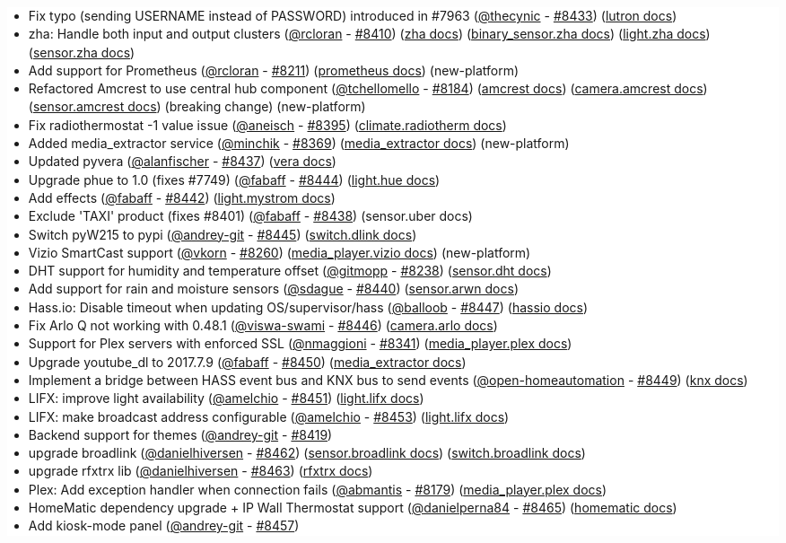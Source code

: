- Fix typo (sending USERNAME instead of PASSWORD) introduced in #7963 ([@thecynic] - [#8433]) ([lutron docs])
- zha: Handle both input and output clusters ([@rcloran] - [#8410]) ([zha docs]) ([binary_sensor.zha docs]) ([light.zha docs]) ([sensor.zha docs])
- Add support for Prometheus ([@rcloran] - [#8211]) ([prometheus docs]) (new-platform)
- Refactored Amcrest to use central hub component ([@tchellomello] - [#8184]) ([amcrest docs]) ([camera.amcrest docs]) ([sensor.amcrest docs]) (breaking change) (new-platform)
- Fix radiothermostat -1 value issue ([@aneisch] - [#8395]) ([climate.radiotherm docs])
- Added media_extractor service ([@minchik] - [#8369]) ([media_extractor docs]) (new-platform)
- Updated pyvera ([@alanfischer] - [#8437]) ([vera docs])
- Upgrade phue to 1.0 (fixes #7749) ([@fabaff] - [#8444]) ([light.hue docs])
- Add effects ([@fabaff] - [#8442]) ([light.mystrom docs])
- Exclude 'TAXI' product (fixes #8401) ([@fabaff] - [#8438]) (sensor.uber docs)
- Switch pyW215 to pypi ([@andrey-git] - [#8445]) ([switch.dlink docs])
- Vizio SmartCast support ([@vkorn] - [#8260]) ([media_player.vizio docs]) (new-platform)
- DHT support for humidity and temperature offset ([@gitmopp] - [#8238]) ([sensor.dht docs])
- Add support for rain and moisture sensors ([@sdague] - [#8440]) ([sensor.arwn docs])
- Hass.io: Disable timeout when updating OS/supervisor/hass ([@balloob] - [#8447]) ([hassio docs])
- Fix Arlo Q not working with 0.48.1 ([@viswa-swami] - [#8446]) ([camera.arlo docs])
- Support for Plex servers with enforced SSL ([@nmaggioni] - [#8341]) ([media_player.plex docs])
- Upgrade youtube_dl to 2017.7.9 ([@fabaff] - [#8450]) ([media_extractor docs])
- Implement a bridge between HASS event bus and KNX bus to send events ([@open-homeautomation] - [#8449]) ([knx docs])
- LIFX: improve light availability ([@amelchio] - [#8451]) ([light.lifx docs])
- LIFX: make broadcast address configurable ([@amelchio] - [#8453]) ([light.lifx docs])
- Backend support for themes ([@andrey-git] - [#8419])
- upgrade broadlink ([@danielhiversen] - [#8462]) ([sensor.broadlink docs]) ([switch.broadlink docs])
- upgrade rfxtrx lib ([@danielhiversen] - [#8463]) ([rfxtrx docs])
- Plex: Add exception handler when connection fails ([@abmantis] - [#8179]) ([media_player.plex docs])
- HomeMatic dependency upgrade + IP Wall Thermostat support ([@danielperna84] - [#8465]) ([homematic docs])
- Add kiosk-mode panel ([@andrey-git] - [#8457])

[#7903]: https://github.com/home-assistant/home-assistant/pull/7903
[#7913]: https://github.com/home-assistant/home-assistant/pull/7913
[#8122]: https://github.com/home-assistant/home-assistant/pull/8122
[#8179]: https://github.com/home-assistant/home-assistant/pull/8179
[#8184]: https://github.com/home-assistant/home-assistant/pull/8184
[#8199]: https://github.com/home-assistant/home-assistant/pull/8199
[#8202]: https://github.com/home-assistant/home-assistant/pull/8202
[#8203]: https://github.com/home-assistant/home-assistant/pull/8203
[#8211]: https://github.com/home-assistant/home-assistant/pull/8211
[#8230]: https://github.com/home-assistant/home-assistant/pull/8230
[#8238]: https://github.com/home-assistant/home-assistant/pull/8238
[#8260]: https://github.com/home-assistant/home-assistant/pull/8260
[#8266]: https://github.com/home-assistant/home-assistant/pull/8266
[#8272]: https://github.com/home-assistant/home-assistant/pull/8272
[#8274]: https://github.com/home-assistant/home-assistant/pull/8274
[#8276]: https://github.com/home-assistant/home-assistant/pull/8276
[#8277]: https://github.com/home-assistant/home-assistant/pull/8277
[#8278]: https://github.com/home-assistant/home-assistant/pull/8278
[#8281]: https://github.com/home-assistant/home-assistant/pull/8281
[#8282]: https://github.com/home-assistant/home-assistant/pull/8282
[#8286]: https://github.com/home-assistant/home-assistant/pull/8286
[#8289]: https://github.com/home-assistant/home-assistant/pull/8289
[#8298]: https://github.com/home-assistant/home-assistant/pull/8298
[#8300]: https://github.com/home-assistant/home-assistant/pull/8300
[#8303]: https://github.com/home-assistant/home-assistant/pull/8303
[#8304]: https://github.com/home-assistant/home-assistant/pull/8304
[#8305]: https://github.com/home-assistant/home-assistant/pull/8305
[#8306]: https://github.com/home-assistant/home-assistant/pull/8306
[#8308]: https://github.com/home-assistant/home-assistant/pull/8308
[#8310]: https://github.com/home-assistant/home-assistant/pull/8310
[#8313]: https://github.com/home-assistant/home-assistant/pull/8313
[#8314]: https://github.com/home-assistant/home-assistant/pull/8314
[#8321]: https://github.com/home-assistant/home-assistant/pull/8321
[#8322]: https://github.com/home-assistant/home-assistant/pull/8322
[#8325]: https://github.com/home-assistant/home-assistant/pull/8325
[#8326]: https://github.com/home-assistant/home-assistant/pull/8326
[#8331]: https://github.com/home-assistant/home-assistant/pull/8331
[#8332]: https://github.com/home-assistant/home-assistant/pull/8332
[#8335]: https://github.com/home-assistant/home-assistant/pull/8335
[#8337]: https://github.com/home-assistant/home-assistant/pull/8337
[#8340]: https://github.com/home-assistant/home-assistant/pull/8340
[#8341]: https://github.com/home-assistant/home-assistant/pull/8341
[#8343]: https://github.com/home-assistant/home-assistant/pull/8343
[#8344]: https://github.com/home-assistant/home-assistant/pull/8344
[#8345]: https://github.com/home-assistant/home-assistant/pull/8345
[#8348]: https://github.com/home-assistant/home-assistant/pull/8348
[#8349]: https://github.com/home-assistant/home-assistant/pull/8349
[#8352]: https://github.com/home-assistant/home-assistant/pull/8352
[#8356]: https://github.com/home-assistant/home-assistant/pull/8356
[#8358]: https://github.com/home-assistant/home-assistant/pull/8358
[#8359]: https://github.com/home-assistant/home-assistant/pull/8359
[#8361]: https://github.com/home-assistant/home-assistant/pull/8361

[#8363]: https://github.com/home-assistant/home-assistant/pull/8363
[#8364]: https://github.com/home-assistant/home-assistant/pull/8364
[#8365]: https://github.com/home-assistant/home-assistant/pull/8365
[#8366]: https://github.com/home-assistant/home-assistant/pull/8366
[#8368]: https://github.com/home-assistant/home-assistant/pull/8368
[#8369]: https://github.com/home-assistant/home-assistant/pull/8369
[#8370]: https://github.com/home-assistant/home-assistant/pull/8370
[#8371]: https://github.com/home-assistant/home-assistant/pull/8371
[#8373]: https://github.com/home-assistant/home-assistant/pull/8373
[#8374]: https://github.com/home-assistant/home-assistant/pull/8374
[#8376]: https://github.com/home-assistant/home-assistant/pull/8376
[#8378]: https://github.com/home-assistant/home-assistant/pull/8378
[#8380]: https://github.com/home-assistant/home-assistant/pull/8380
[#8384]: https://github.com/home-assistant/home-assistant/pull/8384
[#8385]: https://github.com/home-assistant/home-assistant/pull/8385
[#8387]: https://github.com/home-assistant/home-assistant/pull/8387
[#8391]: https://github.com/home-assistant/home-assistant/pull/8391
[#8392]: https://github.com/home-assistant/home-assistant/pull/8392
[#8393]: https://github.com/home-assistant/home-assistant/pull/8393
[#8395]: https://github.com/home-assistant/home-assistant/pull/8395
[#8396]: https://github.com/home-assistant/home-assistant/pull/8396
[#8397]: https://github.com/home-assistant/home-assistant/pull/8397
[#8398]: https://github.com/home-assistant/home-assistant/pull/8398
[#8400]: https://github.com/home-assistant/home-assistant/pull/8400
[#8405]: https://github.com/home-assistant/home-assistant/pull/8405
[#8409]: https://github.com/home-assistant/home-assistant/pull/8409
[#8410]: https://github.com/home-assistant/home-assistant/pull/8410
[#8419]: https://github.com/home-assistant/home-assistant/pull/8419
[#8420]: https://github.com/home-assistant/home-assistant/pull/8420
[#8424]: https://github.com/home-assistant/home-assistant/pull/8424
[#8427]: https://github.com/home-assistant/home-assistant/pull/8427
[#8428]: https://github.com/home-assistant/home-assistant/pull/8428
[#8429]: https://github.com/home-assistant/home-assistant/pull/8429
[#8431]: https://github.com/home-assistant/home-assistant/pull/8431
[#8433]: https://github.com/home-assistant/home-assistant/pull/8433
[#8437]: https://github.com/home-assistant/home-assistant/pull/8437
[#8438]: https://github.com/home-assistant/home-assistant/pull/8438
[#8440]: https://github.com/home-assistant/home-assistant/pull/8440
[#8442]: https://github.com/home-assistant/home-assistant/pull/8442
[#8444]: https://github.com/home-assistant/home-assistant/pull/8444
[#8445]: https://github.com/home-assistant/home-assistant/pull/8445
[#8446]: https://github.com/home-assistant/home-assistant/pull/8446
[#8447]: https://github.com/home-assistant/home-assistant/pull/8447
[#8449]: https://github.com/home-assistant/home-assistant/pull/8449
[#8450]: https://github.com/home-assistant/home-assistant/pull/8450
[#8451]: https://github.com/home-assistant/home-assistant/pull/8451
[#8453]: https://github.com/home-assistant/home-assistant/pull/8453
[#8457]: https://github.com/home-assistant/home-assistant/pull/8457
[#8462]: https://github.com/home-assistant/home-assistant/pull/8462
[#8463]: https://github.com/home-assistant/home-assistant/pull/8463
[#8465]: https://github.com/home-assistant/home-assistant/pull/8465
[@CharlesBlonde]: https://github.com/CharlesBlonde
[@Flavien]: https://github.com/Flavien
[@Julius2342]: https://github.com/Julius2342
[@Kernald]: https://github.com/Kernald
[@Klikini]: https://github.com/Klikini
[@MikeChristianson]: https://github.com/MikeChristianson
[@PhracturedBlue]: https://github.com/PhracturedBlue
[@Sabesto]: https://github.com/Sabesto
[@Tommatheussen]: https://github.com/Tommatheussen
[@abmantis]: https://github.com/abmantis
[@aequitas]: https://github.com/aequitas
[@alanfischer]: https://github.com/alanfischer
[@alexrockt]: https://github.com/alexrockt
[@amelchio]: https://github.com/amelchio
[@andrey-git]: https://github.com/andrey-git
[@aneisch]: https://github.com/aneisch
[@armills]: https://github.com/armills
[@aronsky]: https://github.com/aronsky
[@azogue]: https://github.com/azogue
[@balloob]: https://github.com/balloob
[@clarkewd]: https://github.com/clarkewd
[@danielhiversen]: https://github.com/danielhiversen
[@danielperna84]: https://github.com/danielperna84
[@dgomes]: https://github.com/dgomes
[@doctorjames]: https://github.com/doctorjames
[@fabaff]: https://github.com/fabaff
[@gitmopp]: https://github.com/gitmopp
[@heinemml]: https://github.com/heinemml
[@mattsch]: https://github.com/mattsch
[@mezz64]: https://github.com/mezz64
[@michaelarnauts]: https://github.com/michaelarnauts
[@minchik]: https://github.com/minchik
[@mitchese]: https://github.com/mitchese
[@mjg59]: https://github.com/mjg59
[@mjj4791]: https://github.com/mjj4791
[@mtreinish]: https://github.com/mtreinish
[@nmaggioni]: https://github.com/nmaggioni
[@open-homeautomation]: https://github.com/open-homeautomation
[@persandstrom]: https://github.com/persandstrom
[@postlund]: https://github.com/postlund
[@pvizeli]: https://github.com/pvizeli
[@rcloran]: https://github.com/rcloran
[@robmarkcole]: https://github.com/robmarkcole
[@rytilahti]: https://github.com/rytilahti
[@scarface-4711]: https://github.com/scarface-4711
[@sdague]: https://github.com/sdague
[@simaosimao]: https://github.com/simaosimao
[@tchellomello]: https://github.com/tchellomello
[@thecynic]: https://github.com/thecynic
[@viswa-swami]: https://github.com/viswa-swami
[@vkorn]: https://github.com/vkorn
[@w1ll1am23]: https://github.com/w1ll1am23
[@craigjmidwinter]: https://github.com/craigjmidwinter
[@wmalgadey]: https://github.com/wmalgadey
[alarm_control_panel.totalconnect docs]: /integrations/totalconnect
[amcrest docs]: /integrations/amcrest/
[apcupsd docs]: /integrations/apcupsd/
[binary_sensor.hikvision docs]: /integrations/hikvision
[binary_sensor.modbus docs]: /integrations/binary_sensor.modbus/
[binary_sensor.octoprint docs]: /integrations/octoprint#binary-sensor
[binary_sensor.pilight docs]: /integrations/pilight#binary-sensor
[binary_sensor.zha docs]: /integrations/zha
[camera.amcrest docs]: /integrations/amcrest
[camera.arlo docs]: /integrations/arlo#camera
[climate.flexit docs]: /integrations/flexit
[climate.generic_thermostat docs]: /integrations/generic_thermostat
[climate.radiotherm docs]: /integrations/radiotherm
[climate.tado docs]: /integrations/tado
[cover.template docs]: /integrations/cover.template/
[device_tracker.asuswrt docs]: /integrations/asuswrt
[device_tracker.linksys_smart docs]: /integrations/linksys_smart
[device_tracker.tplink docs]: /integrations/tplink
[device_tracker.upc_connect docs]: /integrations/upc_connect
[dyson docs]: /integrations/dyson/
[fan.dyson docs]: /integrations/dyson#fan
[group docs]: /integrations/group/
[hassio docs]: /hassio/
[homematic docs]: /integrations/homematic/
[image_processing.dlib_face_detect docs]: /integrations/dlib_face_detect
[image_processing.dlib_face_identify docs]: /integrations/dlib_face_identify
[knx docs]: /integrations/knx/
[lametric docs]: /integrations/lametric/
[light.avion docs]: /integrations/avion
[light.decora docs]: /integrations/decora
[light.hue docs]: /integrations/hue
[light.hyperion docs]: /integrations/hyperion
[light.knx docs]: /integrations/light.knx/
[light.lifx docs]: /integrations/lifx
[light.mystrom docs]: /integrations/mystrom#light
[light.rflink docs]: /integrations/light.rflink/
[light.zha docs]: /integrations/zha
[lutron docs]: /integrations/lutron/
[media_extractor docs]: /integrations/media_extractor/
[media_player.apple_tv docs]: /integrations/apple_tv
[media_player.denonavr docs]: /integrations/denonavr/
[media_player.emby docs]: /integrations/emby
[media_player.plex docs]: /integrations/plex#media-player
[media_player.soundtouch docs]: /integrations/soundtouch
[media_player.spotify docs]: /integrations/spotify
[media_player.vizio docs]: /integrations/vizio
[modbus docs]: /integrations/modbus/
[mqtt docs]: /integrations/mqtt/
[notify docs]: /integrations/notify/
[notify.discord docs]: /integrations/discord
[notify.lametric docs]: /integrations/lametric
[notify.slack docs]: /integrations/slack
[notify.twitter docs]: /integrations/twitter
[octoprint docs]: /integrations/octoprint/
[prometheus docs]: /integrations/prometheus/
[python_script docs]: /integrations/python_script/
[recorder docs]: /integrations/recorder/
[rflink docs]: /integrations/rflink/
[rfxtrx docs]: /integrations/rfxtrx/
[scene.velux docs]: /integrations/velux
[sensor.amcrest docs]: /integrations/amcrest
[sensor.apcupsd docs]: /integrations/apcupsd#sensor
[sensor.arwn docs]: /integrations/arwn
[sensor.broadlink docs]: /integrations/broadlink#sensor
[sensor.buienradar docs]: /integrations/sensor.buienradar/
[sensor.citybikes docs]: /integrations/citybikes
[sensor.dht docs]: /integrations/dht
[sensor.dyson docs]: /integrations/dyson#sensor
[sensor.gtfs docs]: /integrations/gtfs
[sensor.london_underground docs]: /integrations/london_underground
[sensor.modbus docs]: /integrations/sensor.modbus/
[sensor.octoprint docs]: /integrations/octoprint#sensor
[sensor.openweathermap docs]: /integrations/openweathermap#sensor
[sensor.otp docs]: /integrations/otp
[sensor.rflink docs]: /integrations/sensor.rflink/
[sensor.waqi docs]: /integrations/waqi
[sensor.zha docs]: /integrations/zha
[snips docs]: /integrations/snips/
[switch.broadlink docs]: /integrations/broadlink#switch
[switch.dlink docs]: /integrations/dlink
[switch.modbus docs]: /integrations/switch.modbus/
[switch.rachio docs]: /integrations/rachio#switch
[switch.rflink docs]: /integrations/switch.rflink/
[switch.xiaomi_vacuum docs]: /integrations/vacuum.xiaomi_miio/
[tado docs]: /integrations/tado/
[tts docs]: /integrations/tts/
[tts.amazon_polly docs]: /integrations/amazon_polly
[upnp docs]: /integrations/upnp/
[velux docs]: /integrations/velux/
[frontend docs]: /integrations/frontend/
[vera docs]: /integrations/vera/
[verisure docs]: /integrations/verisure/
[wake_on_lan docs]: /integrations/wake_on_lan/
[weather.buienradar docs]: /integrations/buienradar
[weather.openweathermap docs]: /integrations/openweathermap#weather
[zha docs]: /integrations/zha/
[zha.const docs]: /integrations/zha.const/
[forum]: https://community.home-assistant.io/
[issue]: https://github.com/home-assistant/home-assistant/issues
[discord]: https://discord.gg/c5DvZ4e
[#8497]: https://github.com/home-assistant/home-assistant/pull/8497
[#8511]: https://github.com/home-assistant/home-assistant/pull/8511
[#8516]: https://github.com/home-assistant/home-assistant/pull/8516
[#8517]: https://github.com/home-assistant/home-assistant/pull/8517
[#8523]: https://github.com/home-assistant/home-assistant/pull/8523
[#8539]: https://github.com/home-assistant/home-assistant/pull/8539
[#8543]: https://github.com/home-assistant/home-assistant/pull/8543
[#8553]: https://github.com/home-assistant/home-assistant/pull/8553
[#8594]: https://github.com/home-assistant/home-assistant/pull/8594
[#8610]: https://github.com/home-assistant/home-assistant/pull/8610
[@clkao]: https://github.com/clkao
[@maikelwever]: https://github.com/maikelwever
[@ypollart]: https://github.com/ypollart
[binary_sensor.rfxtrx docs]: /integrations/rfxtrx#binary-sensors
[telegram_bot docs]: /integrations/telegram_bot/
[#8545]: https://github.com/home-assistant/home-assistant/pull/8545
[#8571]: https://github.com/home-assistant/home-assistant/pull/8571
[#8601]: https://github.com/home-assistant/home-assistant/pull/8601
[#8615]: https://github.com/home-assistant/home-assistant/pull/8615
[#8621]: https://github.com/home-assistant/home-assistant/pull/8621
[#8624]: https://github.com/home-assistant/home-assistant/pull/8624
[@filcole]: https://github.com/filcole
[@glance-]: https://github.com/glance-
[@jawilson]: https://github.com/jawilson
[@schaal]: https://github.com/schaal
[device_tracker.ubus docs]: /integrations/ubus
[keyboard_remote docs]: /integrations/keyboard_remote/
[switch.flux docs]: /integrations/flux